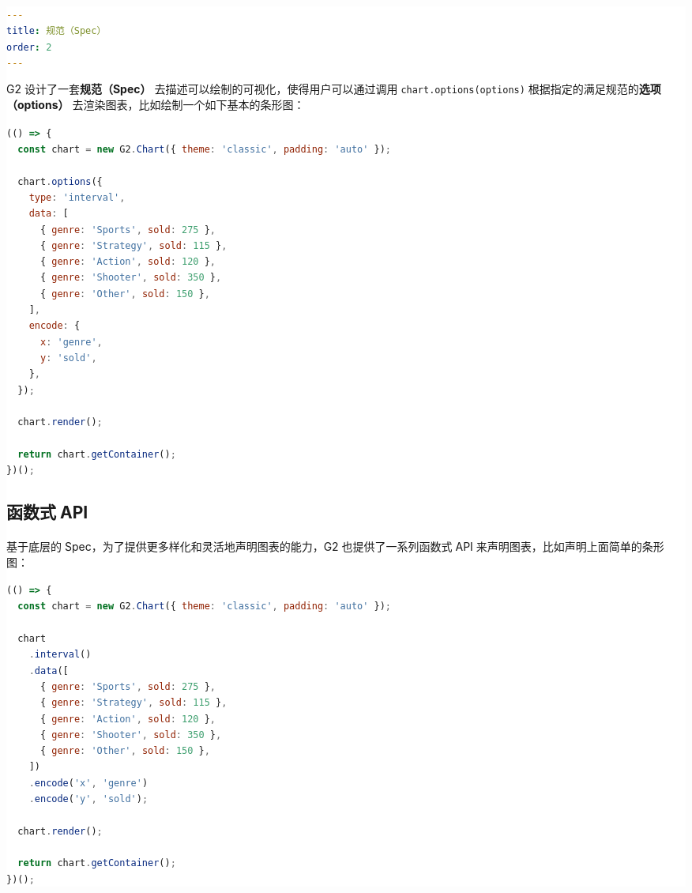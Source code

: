 ```yaml
---
title: 规范（Spec）
order: 2
---
```


G2 设计了一套**规范（Spec）** 去描述可以绘制的可视化，使得用户可以通过调用 `chart.options(options)` 根据指定的满足规范的**选项（options）** 去渲染图表，比如绘制一个如下基本的条形图：

```js | ob
(() => {
  const chart = new G2.Chart({ theme: 'classic', padding: 'auto' });

  chart.options({
    type: 'interval',
    data: [
      { genre: 'Sports', sold: 275 },
      { genre: 'Strategy', sold: 115 },
      { genre: 'Action', sold: 120 },
      { genre: 'Shooter', sold: 350 },
      { genre: 'Other', sold: 150 },
    ],
    encode: {
      x: 'genre',
      y: 'sold',
    },
  });

  chart.render();

  return chart.getContainer();
})();
```

## 函数式 API

基于底层的 Spec，为了提供更多样化和灵活地声明图表的能力，G2 也提供了一系列函数式 API 来声明图表，比如声明上面简单的条形图：

```js | ob
(() => {
  const chart = new G2.Chart({ theme: 'classic', padding: 'auto' });

  chart
    .interval()
    .data([
      { genre: 'Sports', sold: 275 },
      { genre: 'Strategy', sold: 115 },
      { genre: 'Action', sold: 120 },
      { genre: 'Shooter', sold: 350 },
      { genre: 'Other', sold: 150 },
    ])
    .encode('x', 'genre')
    .encode('y', 'sold');

  chart.render();

  return chart.getContainer();
})();
```
